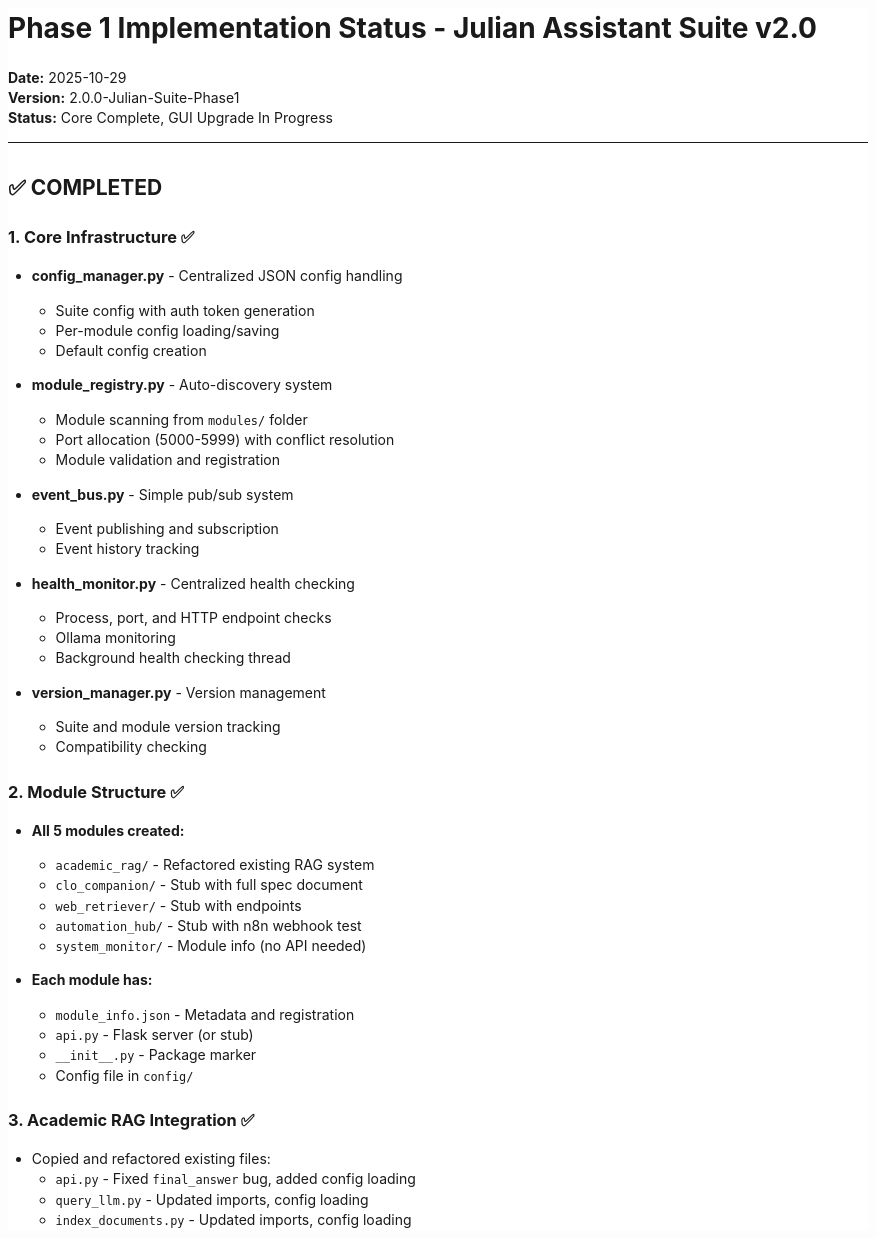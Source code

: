 # Phase 1 Implementation Status - Julian Assistant Suite v2.0

**Date:** 2025-10-29  
**Version:** 2.0.0-Julian-Suite-Phase1  
**Status:** Core Complete, GUI Upgrade In Progress

---

## ✅ **COMPLETED**

### 1. Core Infrastructure ✅
- **config_manager.py** - Centralized JSON config handling
  - Suite config with auth token generation
  - Per-module config loading/saving
  - Default config creation
  
- **module_registry.py** - Auto-discovery system
  - Module scanning from `modules/` folder
  - Port allocation (5000-5999) with conflict resolution
  - Module validation and registration
  
- **event_bus.py** - Simple pub/sub system
  - Event publishing and subscription
  - Event history tracking
  
- **health_monitor.py** - Centralized health checking
  - Process, port, and HTTP endpoint checks
  - Ollama monitoring
  - Background health checking thread
  
- **version_manager.py** - Version management
  - Suite and module version tracking
  - Compatibility checking

### 2. Module Structure ✅
- **All 5 modules created:**
  - `academic_rag/` - Refactored existing RAG system
  - `clo_companion/` - Stub with full spec document
  - `web_retriever/` - Stub with endpoints
  - `automation_hub/` - Stub with n8n webhook test
  - `system_monitor/` - Module info (no API needed)

- **Each module has:**
  - `module_info.json` - Metadata and registration
  - `api.py` - Flask server (or stub)
  - `__init__.py` - Package marker
  - Config file in `config/`

### 3. Academic RAG Integration ✅
- Copied and refactored existing files:
  - `api.py` - Fixed `final_answer` bug, added config loading
  - `query_llm.py` - Updated imports, config loading
  - `index_documents.py` - Updated imports, config loading
  